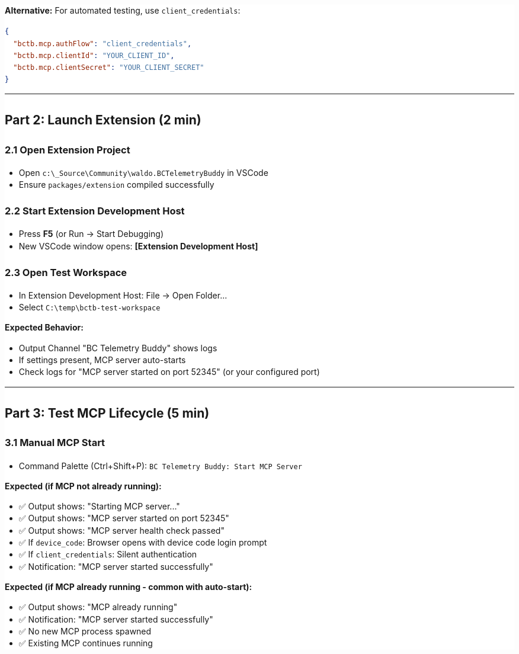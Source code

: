 **Alternative:** For automated testing, use `client_credentials`:
```json
{
  "bctb.mcp.authFlow": "client_credentials",
  "bctb.mcp.clientId": "YOUR_CLIENT_ID",
  "bctb.mcp.clientSecret": "YOUR_CLIENT_SECRET"
}
```

---

## Part 2: Launch Extension (2 min)

### 2.1 Open Extension Project
- Open `c:\_Source\Community\waldo.BCTelemetryBuddy` in VSCode
- Ensure `packages/extension` compiled successfully

### 2.2 Start Extension Development Host
- Press **F5** (or Run → Start Debugging)
- New VSCode window opens: **[Extension Development Host]**

### 2.3 Open Test Workspace
- In Extension Development Host: File → Open Folder...
- Select `C:\temp\bctb-test-workspace`

**Expected Behavior:**
- Output Channel "BC Telemetry Buddy" shows logs
- If settings present, MCP server auto-starts
- Check logs for "MCP server started on port 52345" (or your configured port)

---

## Part 3: Test MCP Lifecycle (5 min)

### 3.1 Manual MCP Start
- Command Palette (Ctrl+Shift+P): `BC Telemetry Buddy: Start MCP Server`

**Expected (if MCP not already running):**
- ✅ Output shows: "Starting MCP server..."
- ✅ Output shows: "MCP server started on port 52345"
- ✅ Output shows: "MCP server health check passed"
- ✅ If `device_code`: Browser opens with device code login prompt
- ✅ If `client_credentials`: Silent authentication
- ✅ Notification: "MCP server started successfully"

**Expected (if MCP already running - common with auto-start):**
- ✅ Output shows: "MCP already running"
- ✅ Notification: "MCP server started successfully"
- ✅ No new MCP process spawned
- ✅ Existing MCP continues running
